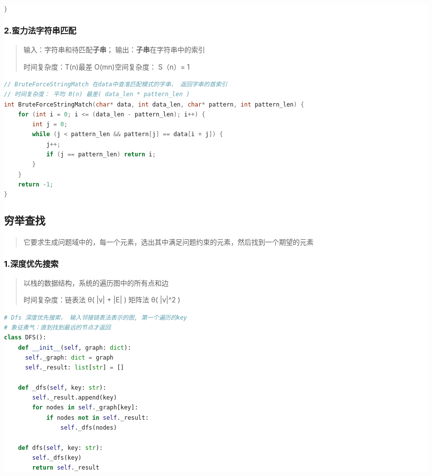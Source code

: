 ```c++
}
```



### 2.蛮力法字符串匹配

> 输入：字符串和待匹配**子串**； 输出：**子串**在字符串中的索引
>
> 时间复杂度：T(n)最差 O(mn)空间复杂度： S（n）= 1

```c++
// BruteForceStringMatch 在data中查准匹配模式的字串， 返回字串的首索引
// 时间复杂度： 平均 Θ(n) 最差( data_len * pattern_len )
int BruteForceStringMatch(char* data, int data_len, char* pattern, int pattern_len) {
    for (int i = 0; i <= (data_len - pattern_len); i++) {
        int j = 0;
        while (j < pattern_len && pattern[j] == data[i + j]) {
            j++;
            if (j == pattern_len) return i;
        }
    }
    return -1;
}
```



## 穷举查找

> 它要求生成问题域中的，每一个元素，选出其中满足问题约束的元素，然后找到一个期望的元素

### 1.深度优先搜索

> 以栈的数据结构，系统的遍历图中的所有点和边
>
> 时间复杂度：链表法 θ( |v| + |E| ) 矩阵法 θ( |v|^2 )

```python
# Dfs 深度优先搜索， 输入邻接链表法表示的图, 第一个遍历的key
# 象征勇气：直到找到最远的节点才返回
class DFS():
    def __init__(self, graph: dict):
      self._graph: dict = graph
      self._result: list[str] = []
    
    def _dfs(self, key: str):
        self._result.append(key)
        for nodes in self._graph[key]:
            if nodes not in self._result:
                self._dfs(nodes)
                
    def dfs(self, key: str):
        self._dfs(key)
        return self._result
```
